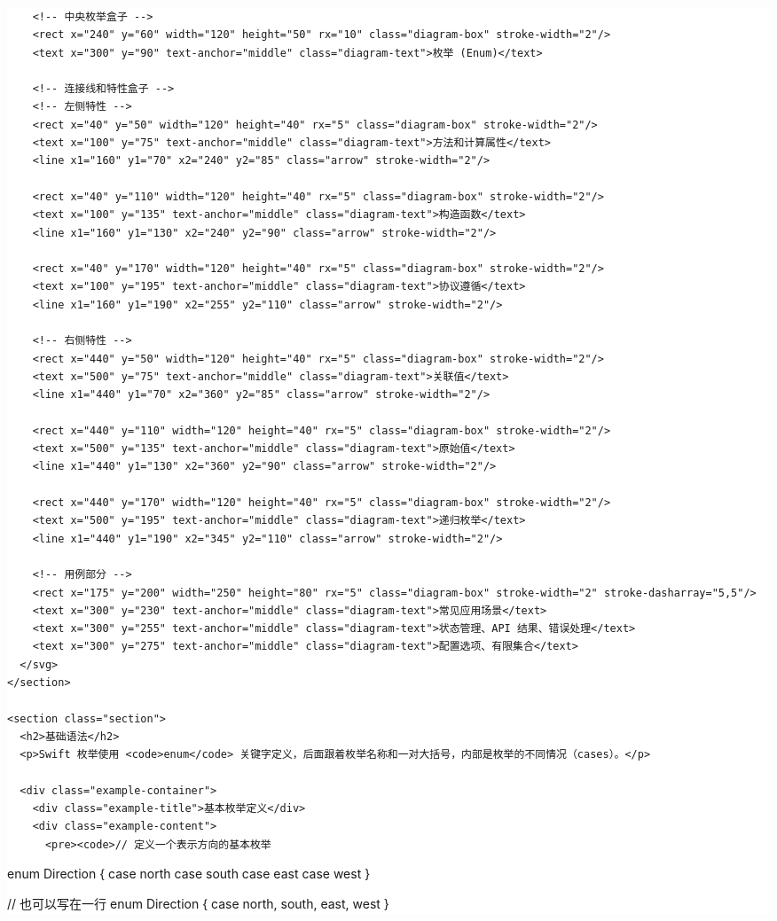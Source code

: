         <!-- 中央枚举盒子 -->
        <rect x="240" y="60" width="120" height="50" rx="10" class="diagram-box" stroke-width="2"/>
        <text x="300" y="90" text-anchor="middle" class="diagram-text">枚举 (Enum)</text>
        
        <!-- 连接线和特性盒子 -->
        <!-- 左侧特性 -->
        <rect x="40" y="50" width="120" height="40" rx="5" class="diagram-box" stroke-width="2"/>
        <text x="100" y="75" text-anchor="middle" class="diagram-text">方法和计算属性</text>
        <line x1="160" y1="70" x2="240" y2="85" class="arrow" stroke-width="2"/>
        
        <rect x="40" y="110" width="120" height="40" rx="5" class="diagram-box" stroke-width="2"/>
        <text x="100" y="135" text-anchor="middle" class="diagram-text">构造函数</text>
        <line x1="160" y1="130" x2="240" y2="90" class="arrow" stroke-width="2"/>
        
        <rect x="40" y="170" width="120" height="40" rx="5" class="diagram-box" stroke-width="2"/>
        <text x="100" y="195" text-anchor="middle" class="diagram-text">协议遵循</text>
        <line x1="160" y1="190" x2="255" y2="110" class="arrow" stroke-width="2"/>
        
        <!-- 右侧特性 -->
        <rect x="440" y="50" width="120" height="40" rx="5" class="diagram-box" stroke-width="2"/>
        <text x="500" y="75" text-anchor="middle" class="diagram-text">关联值</text>
        <line x1="440" y1="70" x2="360" y2="85" class="arrow" stroke-width="2"/>
        
        <rect x="440" y="110" width="120" height="40" rx="5" class="diagram-box" stroke-width="2"/>
        <text x="500" y="135" text-anchor="middle" class="diagram-text">原始值</text>
        <line x1="440" y1="130" x2="360" y2="90" class="arrow" stroke-width="2"/>
        
        <rect x="440" y="170" width="120" height="40" rx="5" class="diagram-box" stroke-width="2"/>
        <text x="500" y="195" text-anchor="middle" class="diagram-text">递归枚举</text>
        <line x1="440" y1="190" x2="345" y2="110" class="arrow" stroke-width="2"/>
        
        <!-- 用例部分 -->
        <rect x="175" y="200" width="250" height="80" rx="5" class="diagram-box" stroke-width="2" stroke-dasharray="5,5"/>
        <text x="300" y="230" text-anchor="middle" class="diagram-text">常见应用场景</text>
        <text x="300" y="255" text-anchor="middle" class="diagram-text">状态管理、API 结果、错误处理</text>
        <text x="300" y="275" text-anchor="middle" class="diagram-text">配置选项、有限集合</text>
      </svg>
    </section>

    <section class="section">
      <h2>基础语法</h2>
      <p>Swift 枚举使用 <code>enum</code> 关键字定义，后面跟着枚举名称和一对大括号，内部是枚举的不同情况（cases）。</p>

      <div class="example-container">
        <div class="example-title">基本枚举定义</div>
        <div class="example-content">
          <pre><code>// 定义一个表示方向的基本枚举
enum Direction {
    case north
    case south
    case east
    case west
}

// 也可以写在一行
enum Direction {
    case north, south, east, west
}
